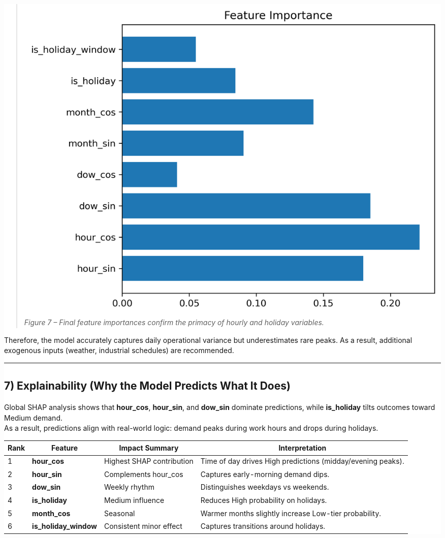 > ![Feature importance](../figures/feature_importance_final.png)  
> *Figure 7 – Final feature importances confirm the primacy of hourly and holiday variables.*

Therefore, the model accurately captures daily operational variance but underestimates rare peaks. As a result, additional exogenous inputs (weather, industrial schedules) are recommended.

---

## 7) Explainability (Why the Model Predicts What It Does)

Global SHAP analysis shows that **hour_cos**, **hour_sin**, and **dow_sin** dominate predictions, while **is_holiday** tilts outcomes toward Medium demand.  
As a result, predictions align with real-world logic: demand peaks during work hours and drops during holidays.

| Rank | Feature | Impact Summary | Interpretation |
|------|----------|----------------|----------------|
| 1 | **hour_cos** | Highest SHAP contribution | Time of day drives High predictions (midday/evening peaks). |
| 2 | **hour_sin** | Complements hour_cos | Captures early-morning demand dips. |
| 3 | **dow_sin** | Weekly rhythm | Distinguishes weekdays vs weekends. |
| 4 | **is_holiday** | Medium influence | Reduces High probability on holidays. |
| 5 | **month_cos** | Seasonal | Warmer months slightly increase Low-tier probability. |
| 6 | **is_holiday_window** | Consistent minor effect | Captures transitions around holidays. |

